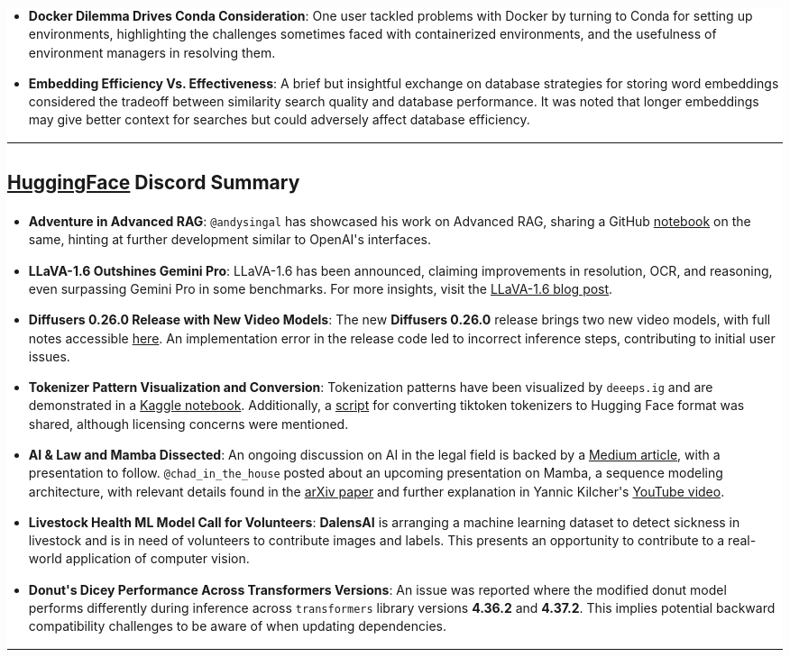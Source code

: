 - **Docker Dilemma Drives Conda Consideration**: One user tackled problems with Docker by turning to Conda for setting up environments, highlighting the challenges sometimes faced with containerized environments, and the usefulness of environment managers in resolving them.

- **Embedding Efficiency Vs. Effectiveness**: A brief but insightful exchange on database strategies for storing word embeddings considered the tradeoff between similarity search quality and database performance. It was noted that longer embeddings may give better context for searches but could adversely affect database efficiency.



---



## [HuggingFace](https://discord.com/channels/879548962464493619) Discord Summary

- **Adventure in Advanced RAG**: `@andysingal` has showcased his work on Advanced RAG, sharing a GitHub [notebook](https://github.com/andysingal/llm-course/blob/main/RAG/Advanced_RAG%20(1).ipynb) on the same, hinting at further development similar to OpenAI's interfaces.

- **LLaVA-1.6 Outshines Gemini Pro**: LLaVA-1.6 has been announced, claiming improvements in resolution, OCR, and reasoning, even surpassing Gemini Pro in some benchmarks. For more insights, visit the [LLaVA-1.6 blog post](https://llava-vl.github.io/blog/2024-01-30-llava-1-6/).

- **Diffusers 0.26.0 Release with New Video Models**: The new **Diffusers 0.26.0** release brings two new video models, with full notes accessible [here](https://github.com/huggingface/diffusers/releases/tag/v0.26.0). An implementation error in the release code led to incorrect inference steps, contributing to initial user issues.

- **Tokenizer Pattern Visualization and Conversion**: Tokenization patterns have been visualized by `deeeps.ig` and are demonstrated in a [Kaggle notebook](https://www.kaggle.com/code/deeepsig/llm-tokenizer-visualizer/notebook). Additionally, a [script](https://gist.github.com/xenova/a452a6474428de0182b17605a98631ee) for converting tiktoken tokenizers to Hugging Face format was shared, although licensing concerns were mentioned.

- **AI & Law and Mamba Dissected**: An ongoing discussion on AI in the legal field is backed by a [Medium article](https://medium.com/@isamu-website/literature-review-on-ai-in-law-7fe80e352c34), with a presentation to follow. `@chad_in_the_house` posted about an upcoming presentation on Mamba, a sequence modeling architecture, with relevant details found in the [arXiv paper](https://arxiv.org/abs/2312.00752) and further explanation in Yannic Kilcher's [YouTube video](https://www.youtube.com/watch?v=9dSkvxS2EB0).

- **Livestock Health ML Model Call for Volunteers**: **DalensAI** is arranging a machine learning dataset to detect sickness in livestock and is in need of volunteers to contribute images and labels. This presents an opportunity to contribute to a real-world application of computer vision.

- **Donut's Dicey Performance Across Transformers Versions**: An issue was reported where the modified donut model performs differently during inference across `transformers` library versions **4.36.2** and **4.37.2**. This implies potential backward compatibility challenges to be aware of when updating dependencies.



---


